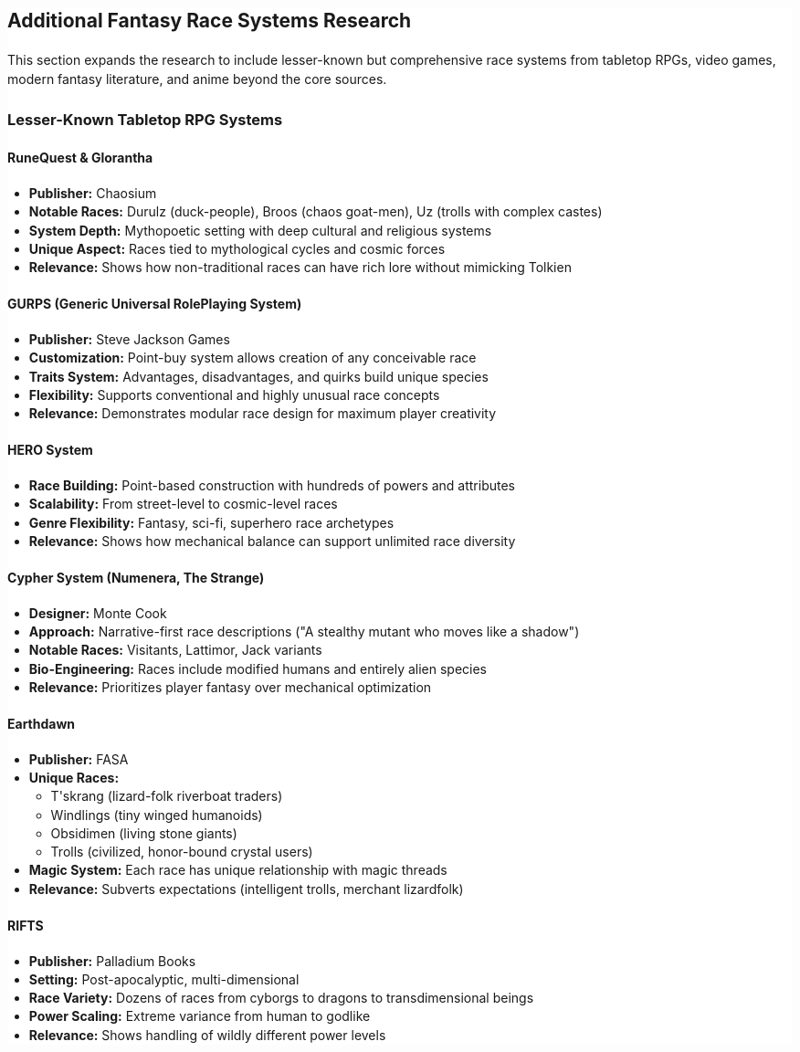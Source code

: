 
## Additional Fantasy Race Systems Research

This section expands the research to include lesser-known but comprehensive race systems from tabletop RPGs, video games, modern fantasy literature, and anime beyond the core sources.

### Lesser-Known Tabletop RPG Systems

#### **RuneQuest & Glorantha**
- **Publisher:** Chaosium
- **Notable Races:** Durulz (duck-people), Broos (chaos goat-men), Uz (trolls with complex castes)
- **System Depth:** Mythopoetic setting with deep cultural and religious systems
- **Unique Aspect:** Races tied to mythological cycles and cosmic forces
- **Relevance:** Shows how non-traditional races can have rich lore without mimicking Tolkien

#### **GURPS (Generic Universal RolePlaying System)**
- **Publisher:** Steve Jackson Games
- **Customization:** Point-buy system allows creation of any conceivable race
- **Traits System:** Advantages, disadvantages, and quirks build unique species
- **Flexibility:** Supports conventional and highly unusual race concepts
- **Relevance:** Demonstrates modular race design for maximum player creativity

#### **HERO System**
- **Race Building:** Point-based construction with hundreds of powers and attributes
- **Scalability:** From street-level to cosmic-level races
- **Genre Flexibility:** Fantasy, sci-fi, superhero race archetypes
- **Relevance:** Shows how mechanical balance can support unlimited race diversity

#### **Cypher System (Numenera, The Strange)**
- **Designer:** Monte Cook
- **Approach:** Narrative-first race descriptions ("A stealthy mutant who moves like a shadow")
- **Notable Races:** Visitants, Lattimor, Jack variants
- **Bio-Engineering:** Races include modified humans and entirely alien species
- **Relevance:** Prioritizes player fantasy over mechanical optimization

#### **Earthdawn**
- **Publisher:** FASA
- **Unique Races:**
  - T'skrang (lizard-folk riverboat traders)
  - Windlings (tiny winged humanoids)
  - Obsidimen (living stone giants)
  - Trolls (civilized, honor-bound crystal users)
- **Magic System:** Each race has unique relationship with magic threads
- **Relevance:** Subverts expectations (intelligent trolls, merchant lizardfolk)

#### **RIFTS**
- **Publisher:** Palladium Books
- **Setting:** Post-apocalyptic, multi-dimensional
- **Race Variety:** Dozens of races from cyborgs to dragons to transdimensional beings
- **Power Scaling:** Extreme variance from human to godlike
- **Relevance:** Shows handling of wildly different power levels
